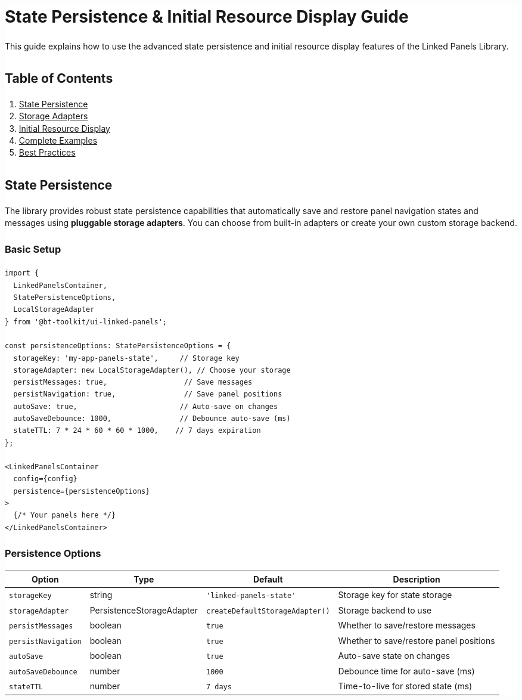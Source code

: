 # State Persistence & Initial Resource Display Guide

This guide explains how to use the advanced state persistence and initial resource display features of the Linked Panels Library.

## Table of Contents

1. [State Persistence](#state-persistence)
2. [Storage Adapters](#storage-adapters)
3. [Initial Resource Display](#initial-resource-display)
4. [Complete Examples](#complete-examples)
5. [Best Practices](#best-practices)

## State Persistence

The library provides robust state persistence capabilities that automatically save and restore panel navigation states and messages using **pluggable storage adapters**. You can choose from built-in adapters or create your own custom storage backend.

### Basic Setup

```tsx
import { 
  LinkedPanelsContainer, 
  StatePersistenceOptions,
  LocalStorageAdapter
} from '@bt-toolkit/ui-linked-panels';

const persistenceOptions: StatePersistenceOptions = {
  storageKey: 'my-app-panels-state',     // Storage key
  storageAdapter: new LocalStorageAdapter(), // Choose your storage
  persistMessages: true,                  // Save messages
  persistNavigation: true,                // Save panel positions
  autoSave: true,                        // Auto-save on changes
  autoSaveDebounce: 1000,                // Debounce auto-save (ms)
  stateTTL: 7 * 24 * 60 * 60 * 1000,    // 7 days expiration
};

<LinkedPanelsContainer 
  config={config} 
  persistence={persistenceOptions}
>
  {/* Your panels here */}
</LinkedPanelsContainer>
```

### Persistence Options

| Option | Type | Default | Description |
|--------|------|---------|-------------|
| `storageKey` | string | `'linked-panels-state'` | Storage key for state storage |
| `storageAdapter` | PersistenceStorageAdapter | `createDefaultStorageAdapter()` | Storage backend to use |
| `persistMessages` | boolean | `true` | Whether to save/restore messages |
| `persistNavigation` | boolean | `true` | Whether to save/restore panel positions |
| `autoSave` | boolean | `true` | Auto-save state on changes |
| `autoSaveDebounce` | number | `1000` | Debounce time for auto-save (ms) |
| `stateTTL` | number | `7 days` | Time-to-live for stored state (ms) |